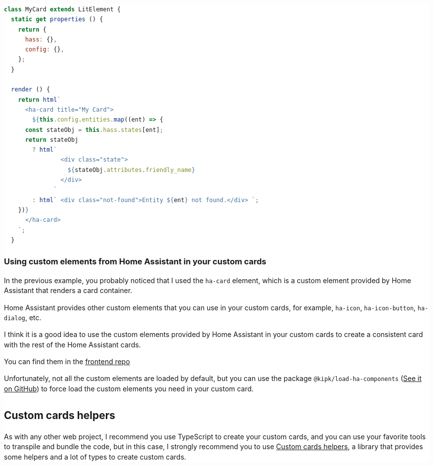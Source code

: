 ```js
class MyCard extends LitElement {
  static get properties () {
    return {
      hass: {},
      config: {},
    };
  }

  render () {
    return html`
      <ha-card title="My Card">
        ${this.config.entities.map((ent) => {
      const stateObj = this.hass.states[ent];
      return stateObj
        ? html`
                <div class="state">
                  ${stateObj.attributes.friendly_name}                  
                </div>
              `
        : html` <div class="not-found">Entity ${ent} not found.</div> `;
    })}
      </ha-card>
    `;
  }
```

### Using custom elements from Home Assistant in your custom cards

In the previous example, you probably noticed that I used the `ha-card` element, which is a custom element provided by
Home Assistant that renders a card container.

Home Assistant provides other custom elements that you can use in your custom cards, for example, `ha-icon`,
`ha-icon-button`, `ha-dialog`, etc.

I think it is a good idea to use the custom elements provided by Home Assistant in your custom cards to create
a consistent card with the rest of the Home Assistant cards.

You can find them in the [frontend repo](https://github.com/home-assistant/frontend/tree/dev/src/components)

Unfortunately, not all the custom elements are loaded by default, but you can use the package
`@kipk/load-ha-components` ([See it on GitHub](https://github.com/KipK/load-ha-components)) to force load the custom
elements you need in your custom card.

## Custom cards helpers

As with any other web project, I recommend you use TypeScript to create your custom cards, and you can use your favorite
tools
to transpile and bundle the code, but in this case, I strongly recommend you to
use [Custom cards helpers](https://github.com/custom-cards/custom-card-helpers), a library that provides some helpers
and a lot of types to create custom cards.
